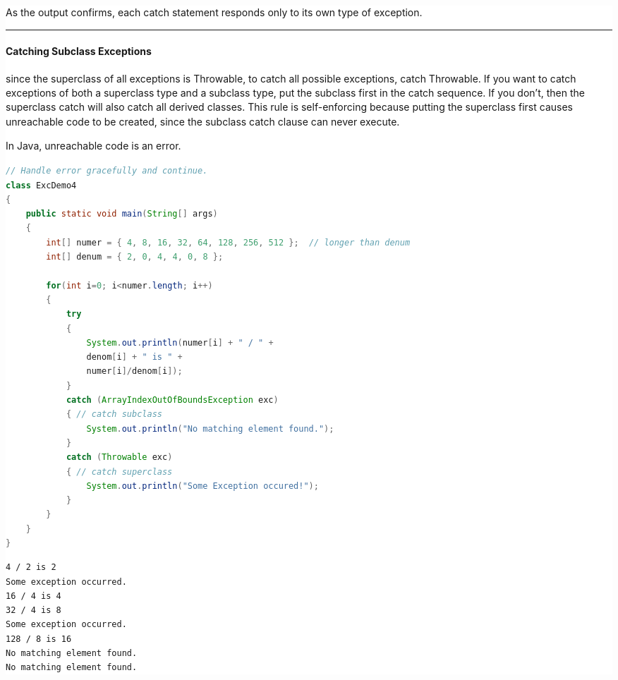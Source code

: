 As the output confirms, each catch statement responds only to its own type of exception.

___

#### Catching Subclass Exceptions

since the superclass
of all exceptions is Throwable, to catch all possible exceptions, catch Throwable. If you want
to catch exceptions of both a superclass type and a subclass type, put the subclass first in the
catch sequence. If you don’t, then the superclass catch will also catch all derived classes. This
rule is self-enforcing because putting the superclass first causes unreachable code to be created, since the subclass catch clause can never execute. 

In Java, unreachable code is an error.

```java
// Handle error gracefully and continue.
class ExcDemo4 
{
	public static void main(String[] args) 
	{
		int[] numer = { 4, 8, 16, 32, 64, 128, 256, 512 };  // longer than denum
		int[] denum = { 2, 0, 4, 4, 0, 8 };
		
		for(int i=0; i<numer.length; i++) 
		{
			try 
			{
				System.out.println(numer[i] + " / " +
				denom[i] + " is " +
				numer[i]/denom[i]);
			}
			catch (ArrayIndexOutOfBoundsException exc)
			{ // catch subclass
				System.out.println("No matching element found.");
			}
			catch (Throwable exc) 
			{ // catch superclass
				System.out.println("Some Exception occured!");
			}
		}
	}
}
```

```
4 / 2 is 2
Some exception occurred.
16 / 4 is 4
32 / 4 is 8
Some exception occurred.
128 / 8 is 16
No matching element found.
No matching element found.
```
